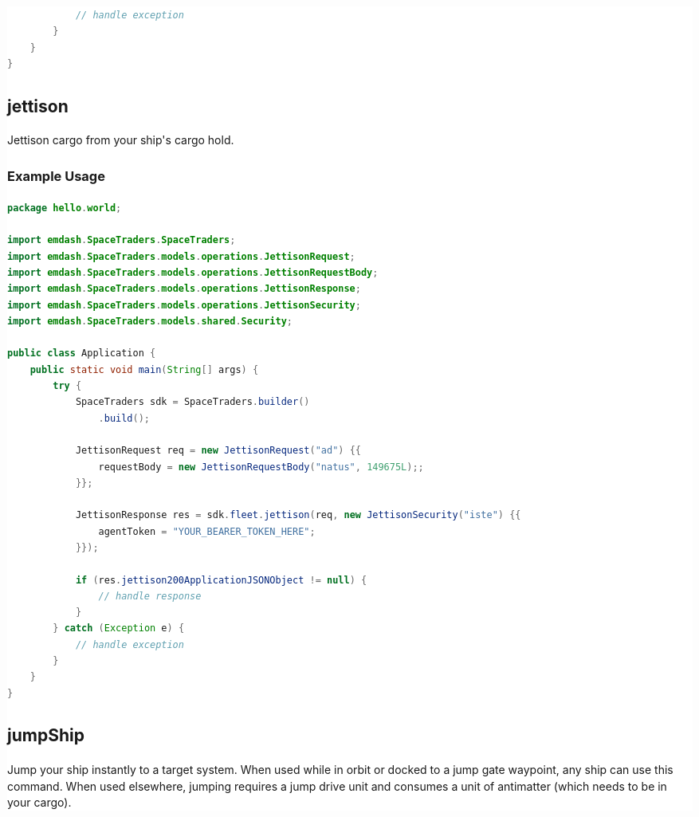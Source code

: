 ```java
            // handle exception
        }
    }
}
```

## jettison

Jettison cargo from your ship's cargo hold.

### Example Usage

```java
package hello.world;

import emdash.SpaceTraders.SpaceTraders;
import emdash.SpaceTraders.models.operations.JettisonRequest;
import emdash.SpaceTraders.models.operations.JettisonRequestBody;
import emdash.SpaceTraders.models.operations.JettisonResponse;
import emdash.SpaceTraders.models.operations.JettisonSecurity;
import emdash.SpaceTraders.models.shared.Security;

public class Application {
    public static void main(String[] args) {
        try {
            SpaceTraders sdk = SpaceTraders.builder()
                .build();

            JettisonRequest req = new JettisonRequest("ad") {{
                requestBody = new JettisonRequestBody("natus", 149675L);;
            }};            

            JettisonResponse res = sdk.fleet.jettison(req, new JettisonSecurity("iste") {{
                agentToken = "YOUR_BEARER_TOKEN_HERE";
            }});

            if (res.jettison200ApplicationJSONObject != null) {
                // handle response
            }
        } catch (Exception e) {
            // handle exception
        }
    }
}
```

## jumpShip

Jump your ship instantly to a target system. When used while in orbit or docked to a jump gate waypoint, any ship can use this command. When used elsewhere, jumping requires a jump drive unit and consumes a unit of antimatter (which needs to be in your cargo).
